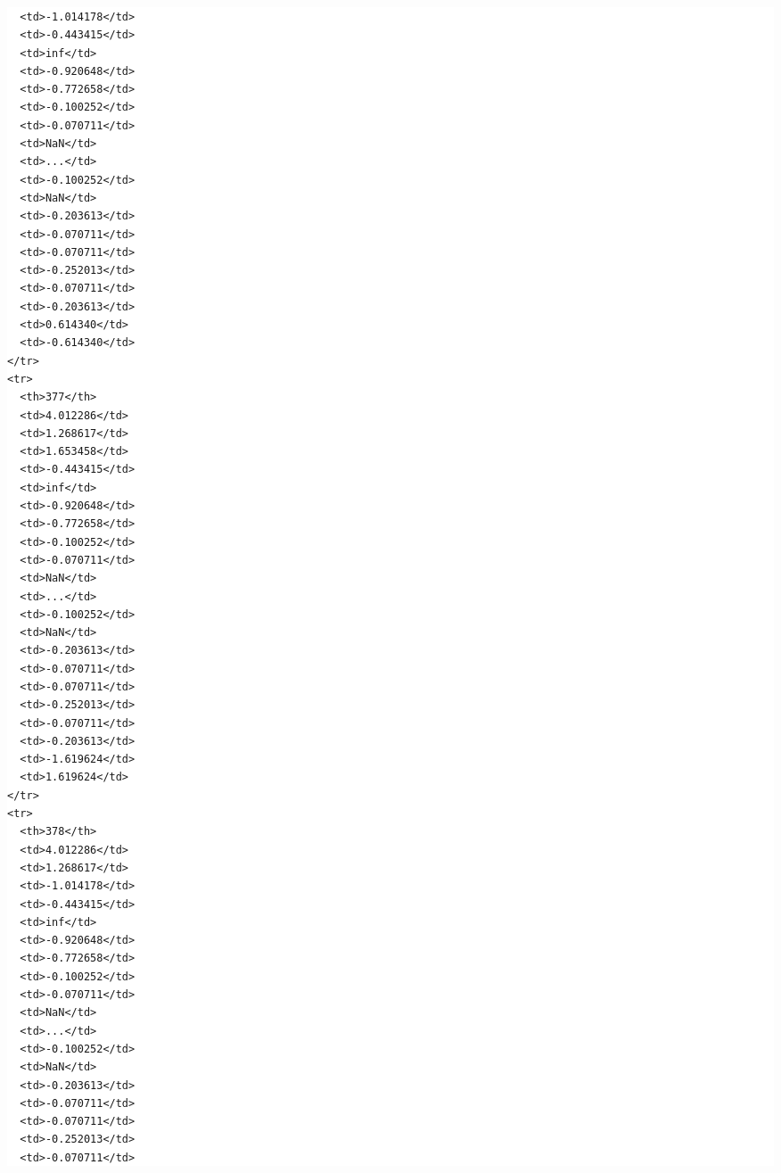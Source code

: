       <td>-1.014178</td>
      <td>-0.443415</td>
      <td>inf</td>
      <td>-0.920648</td>
      <td>-0.772658</td>
      <td>-0.100252</td>
      <td>-0.070711</td>
      <td>NaN</td>
      <td>...</td>
      <td>-0.100252</td>
      <td>NaN</td>
      <td>-0.203613</td>
      <td>-0.070711</td>
      <td>-0.070711</td>
      <td>-0.252013</td>
      <td>-0.070711</td>
      <td>-0.203613</td>
      <td>0.614340</td>
      <td>-0.614340</td>
    </tr>
    <tr>
      <th>377</th>
      <td>4.012286</td>
      <td>1.268617</td>
      <td>1.653458</td>
      <td>-0.443415</td>
      <td>inf</td>
      <td>-0.920648</td>
      <td>-0.772658</td>
      <td>-0.100252</td>
      <td>-0.070711</td>
      <td>NaN</td>
      <td>...</td>
      <td>-0.100252</td>
      <td>NaN</td>
      <td>-0.203613</td>
      <td>-0.070711</td>
      <td>-0.070711</td>
      <td>-0.252013</td>
      <td>-0.070711</td>
      <td>-0.203613</td>
      <td>-1.619624</td>
      <td>1.619624</td>
    </tr>
    <tr>
      <th>378</th>
      <td>4.012286</td>
      <td>1.268617</td>
      <td>-1.014178</td>
      <td>-0.443415</td>
      <td>inf</td>
      <td>-0.920648</td>
      <td>-0.772658</td>
      <td>-0.100252</td>
      <td>-0.070711</td>
      <td>NaN</td>
      <td>...</td>
      <td>-0.100252</td>
      <td>NaN</td>
      <td>-0.203613</td>
      <td>-0.070711</td>
      <td>-0.070711</td>
      <td>-0.252013</td>
      <td>-0.070711</td>